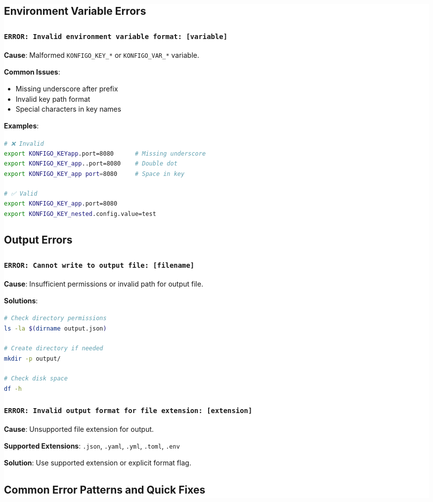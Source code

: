 ## Environment Variable Errors

### `ERROR: Invalid environment variable format: [variable]`

**Cause**: Malformed `KONFIGO_KEY_*` or `KONFIGO_VAR_*` variable.

**Common Issues**:
- Missing underscore after prefix
- Invalid key path format
- Special characters in key names

**Examples**:
```bash
# ❌ Invalid
export KONFIGO_KEYapp.port=8080      # Missing underscore
export KONFIGO_KEY_app..port=8080    # Double dot
export KONFIGO_KEY_app port=8080     # Space in key

# ✅ Valid
export KONFIGO_KEY_app.port=8080
export KONFIGO_KEY_nested.config.value=test
```

## Output Errors

### `ERROR: Cannot write to output file: [filename]`

**Cause**: Insufficient permissions or invalid path for output file.

**Solutions**:
```bash
# Check directory permissions
ls -la $(dirname output.json)

# Create directory if needed
mkdir -p output/

# Check disk space
df -h
```

### `ERROR: Invalid output format for file extension: [extension]`

**Cause**: Unsupported file extension for output.

**Supported Extensions**: `.json`, `.yaml`, `.yml`, `.toml`, `.env`

**Solution**: Use supported extension or explicit format flag.

## Common Error Patterns and Quick Fixes
